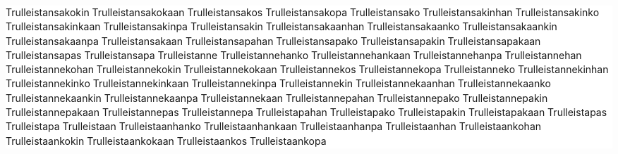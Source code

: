 Trulleistansakokin
Trulleistansakokaan
Trulleistansakos
Trulleistansakopa
Trulleistansako
Trulleistansakinhan
Trulleistansakinko
Trulleistansakinkaan
Trulleistansakinpa
Trulleistansakin
Trulleistansakaanhan
Trulleistansakaanko
Trulleistansakaankin
Trulleistansakaanpa
Trulleistansakaan
Trulleistansapahan
Trulleistansapako
Trulleistansapakin
Trulleistansapakaan
Trulleistansapas
Trulleistansapa
Trulleistanne
Trulleistannehanko
Trulleistannehankaan
Trulleistannehanpa
Trulleistannehan
Trulleistannekohan
Trulleistannekokin
Trulleistannekokaan
Trulleistannekos
Trulleistannekopa
Trulleistanneko
Trulleistannekinhan
Trulleistannekinko
Trulleistannekinkaan
Trulleistannekinpa
Trulleistannekin
Trulleistannekaanhan
Trulleistannekaanko
Trulleistannekaankin
Trulleistannekaanpa
Trulleistannekaan
Trulleistannepahan
Trulleistannepako
Trulleistannepakin
Trulleistannepakaan
Trulleistannepas
Trulleistannepa
Trulleistapahan
Trulleistapako
Trulleistapakin
Trulleistapakaan
Trulleistapas
Trulleistapa
Trulleistaan
Trulleistaanhanko
Trulleistaanhankaan
Trulleistaanhanpa
Trulleistaanhan
Trulleistaankohan
Trulleistaankokin
Trulleistaankokaan
Trulleistaankos
Trulleistaankopa